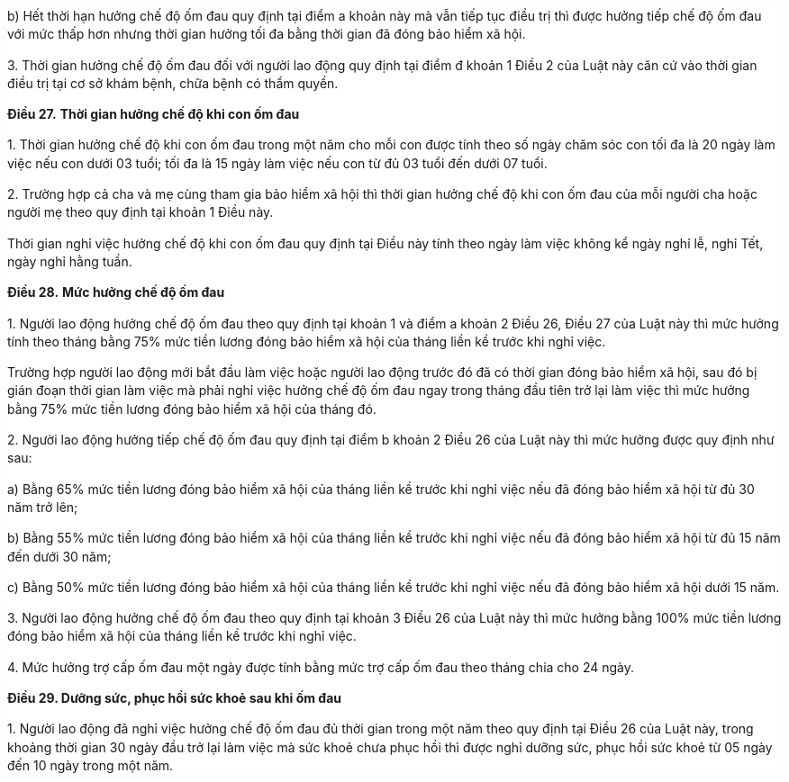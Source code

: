 b\) Hết thời hạn hưởng chế độ ốm đau quy định tại điểm a khoản này mà vẫn
tiếp tục điều trị thì được hưởng tiếp chế độ ốm đau với mức thấp hơn
nhưng thời gian hưởng tối đa bằng thời gian đã đóng bảo hiểm xã hội.

3\. Thời gian hưởng chế độ ốm đau đối với người lao động quy định tại
điểm đ khoản 1 Điều 2 của Luật này căn cứ vào thời gian điều trị tại cơ
sở khám bệnh, chữa bệnh có thẩm quyền.

**Điều 27.** **Thời gian hưởng chế độ khi con ốm đau**

1\. Thời gian hưởng chế độ khi con ốm đau trong một năm cho mỗi con được
tính theo số ngày chăm sóc con tối đa là 20 ngày làm việc nếu con dưới
03 tuổi; tối đa là 15 ngày làm việc nếu con từ đủ 03 tuổi đến dưới 07
tuổi.

2\. Trường hợp cả cha và mẹ cùng tham gia bảo hiểm xã hội thì thời gian
hưởng chế độ khi con ốm đau của mỗi người cha hoặc người mẹ theo quy
định tại khoản 1 Điều này.

Thời gian nghỉ việc hưởng chế độ khi con ốm đau quy định tại Điều này
tính theo ngày làm việc không kể ngày nghỉ lễ, nghỉ Tết, ngày nghỉ hằng
tuần.

**Điều 28.** **Mức hưởng chế độ ốm đau**

1\. Người lao động hưởng chế độ ốm đau theo quy định tại khoản 1 và điểm
a khoản 2 Điều 26, Điều 27 của Luật này thì mức hưởng tính theo tháng
bằng 75% mức tiền lương đóng bảo hiểm xã hội của tháng liền kề trước khi
nghỉ việc.

Trường hợp người lao động mới bắt đầu làm việc hoặc người lao động trước
đó đã có thời gian đóng bảo hiểm xã hội, sau đó bị gián đoạn thời gian
làm việc mà phải nghỉ việc hưởng chế độ ốm đau ngay trong tháng đầu tiên
trở lại làm việc thì mức hưởng bằng 75% mức tiền lương đóng bảo hiểm xã
hội của tháng đó.

2\. Người lao động hưởng tiếp chế độ ốm đau quy định tại điểm b khoản 2
Điều 26 của Luật này thì mức hưởng được quy định như sau:

a\) Bằng 65% mức tiền lương đóng bảo hiểm xã hội của tháng liền kề trước
khi nghỉ việc nếu đã đóng bảo hiểm xã hội từ đủ 30 năm trở lên;

b\) Bằng 55% mức tiền lương đóng bảo hiểm xã hội của tháng liền kề trước
khi nghỉ việc nếu đã đóng bảo hiểm xã hội từ đủ 15 năm đến dưới 30 năm;

c\) Bằng 50% mức tiền lương đóng bảo hiểm xã hội của tháng liền kề trước
khi nghỉ việc nếu đã đóng bảo hiểm xã hội dưới 15 năm.

3\. Người lao động hưởng chế độ ốm đau theo quy định tại khoản 3 Điều 26
của Luật này thì mức hưởng bằng 100% mức tiền lương đóng bảo hiểm xã hội
của tháng liền kề trước khi nghỉ việc.

4\. Mức hưởng trợ cấp ốm đau một ngày được tính bằng mức trợ cấp ốm đau
theo tháng chia cho 24 ngày.

**Điều 29. Dưỡng sức, phục hồi sức khoẻ sau khi ốm đau**

1\. Người lao động đã nghỉ việc hưởng chế độ ốm đau đủ thời gian trong
một năm theo quy định tại Điều 26 của Luật này, trong khoảng thời gian
30 ngày đầu trở lại làm việc mà sức khoẻ chưa phục hồi thì được nghỉ
dưỡng sức, phục hồi sức khoẻ từ 05 ngày đến 10 ngày trong một năm.
